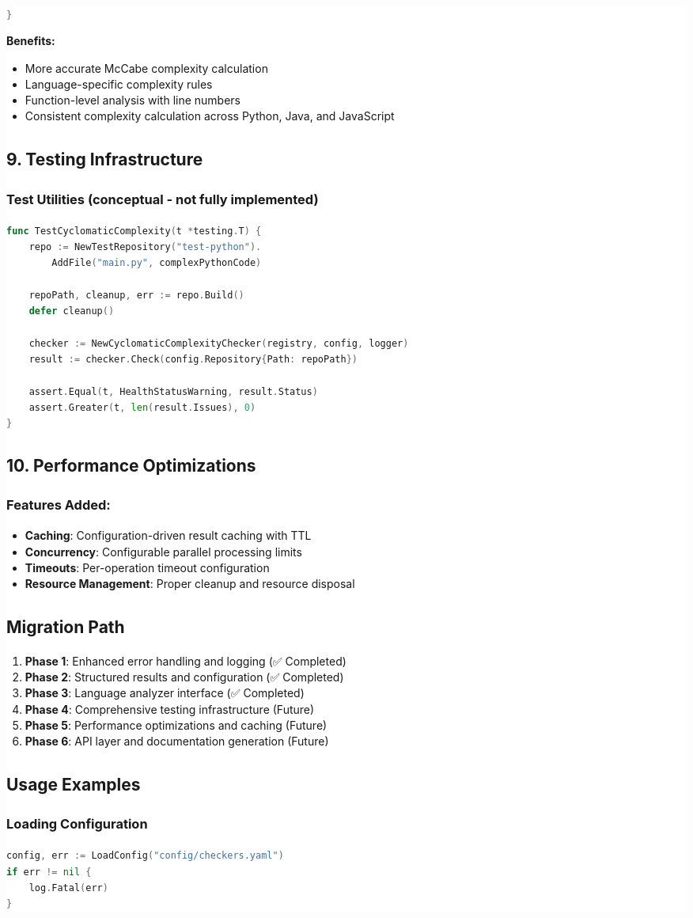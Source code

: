 ```go
}
```

**Benefits:**
- More accurate McCabe complexity calculation
- Language-specific complexity rules
- Function-level analysis with line numbers
- Consistent complexity calculation across Python, Java, and JavaScript

## 9. Testing Infrastructure

### Test Utilities (conceptual - not fully implemented)
```go
func TestCyclomaticComplexity(t *testing.T) {
    repo := NewTestRepository("test-python").
        AddFile("main.py", complexPythonCode)
    
    repoPath, cleanup, err := repo.Build()
    defer cleanup()
    
    checker := NewCyclomaticComplexityChecker(registry, config, logger)
    result := checker.Check(config.Repository{Path: repoPath})
    
    assert.Equal(t, HealthStatusWarning, result.Status)
    assert.Greater(t, len(result.Issues), 0)
}
```

## 10. Performance Optimizations

### Features Added:
- **Caching**: Configuration-driven result caching with TTL
- **Concurrency**: Configurable parallel processing limits
- **Timeouts**: Per-operation timeout configuration
- **Resource Management**: Proper cleanup and resource disposal

## Migration Path

1. **Phase 1**: Enhanced error handling and logging (✅ Completed)
2. **Phase 2**: Structured results and configuration (✅ Completed)
3. **Phase 3**: Language analyzer interface (✅ Completed)
4. **Phase 4**: Comprehensive testing infrastructure (Future)
5. **Phase 5**: Performance optimizations and caching (Future)
6. **Phase 6**: API layer and documentation generation (Future)

## Usage Examples

### Loading Configuration
```go
config, err := LoadConfig("config/checkers.yaml")
if err != nil {
    log.Fatal(err)
}
```
